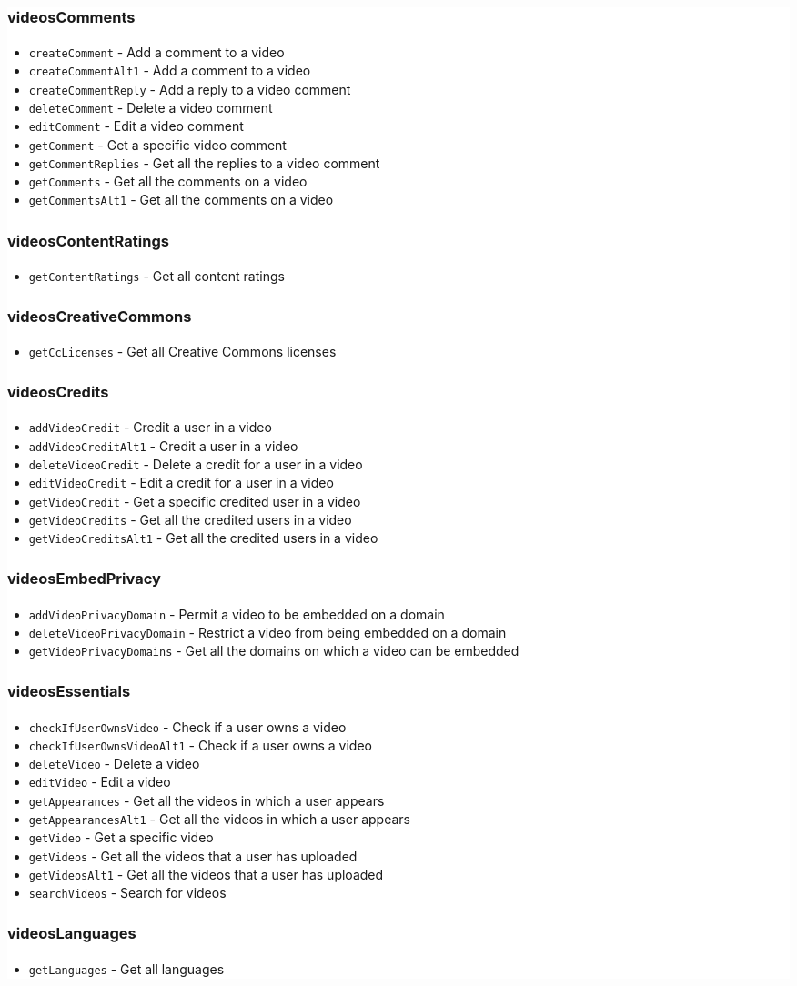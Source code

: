 ### videosComments

* `createComment` - Add a comment to a video
* `createCommentAlt1` - Add a comment to a video
* `createCommentReply` - Add a reply to a video comment
* `deleteComment` - Delete a video comment
* `editComment` - Edit a video comment
* `getComment` - Get a specific video comment
* `getCommentReplies` - Get all the replies to a video comment
* `getComments` - Get all the comments on a video
* `getCommentsAlt1` - Get all the comments on a video

### videosContentRatings

* `getContentRatings` - Get all content ratings

### videosCreativeCommons

* `getCcLicenses` - Get all Creative Commons licenses

### videosCredits

* `addVideoCredit` - Credit a user in a video
* `addVideoCreditAlt1` - Credit a user in a video
* `deleteVideoCredit` - Delete a credit for a user in a video
* `editVideoCredit` - Edit a credit for a user in a video
* `getVideoCredit` - Get a specific credited user in a video
* `getVideoCredits` - Get all the credited users in a video
* `getVideoCreditsAlt1` - Get all the credited users in a video

### videosEmbedPrivacy

* `addVideoPrivacyDomain` - Permit a video to be embedded on a domain
* `deleteVideoPrivacyDomain` - Restrict a video from being embedded on a domain
* `getVideoPrivacyDomains` - Get all the domains on which a video can be embedded

### videosEssentials

* `checkIfUserOwnsVideo` - Check if a user owns a video
* `checkIfUserOwnsVideoAlt1` - Check if a user owns a video
* `deleteVideo` - Delete a video
* `editVideo` - Edit a video
* `getAppearances` - Get all the videos in which a user appears
* `getAppearancesAlt1` - Get all the videos in which a user appears
* `getVideo` - Get a specific video
* `getVideos` - Get all the videos that a user has uploaded
* `getVideosAlt1` - Get all the videos that a user has uploaded
* `searchVideos` - Search for videos

### videosLanguages

* `getLanguages` - Get all languages
